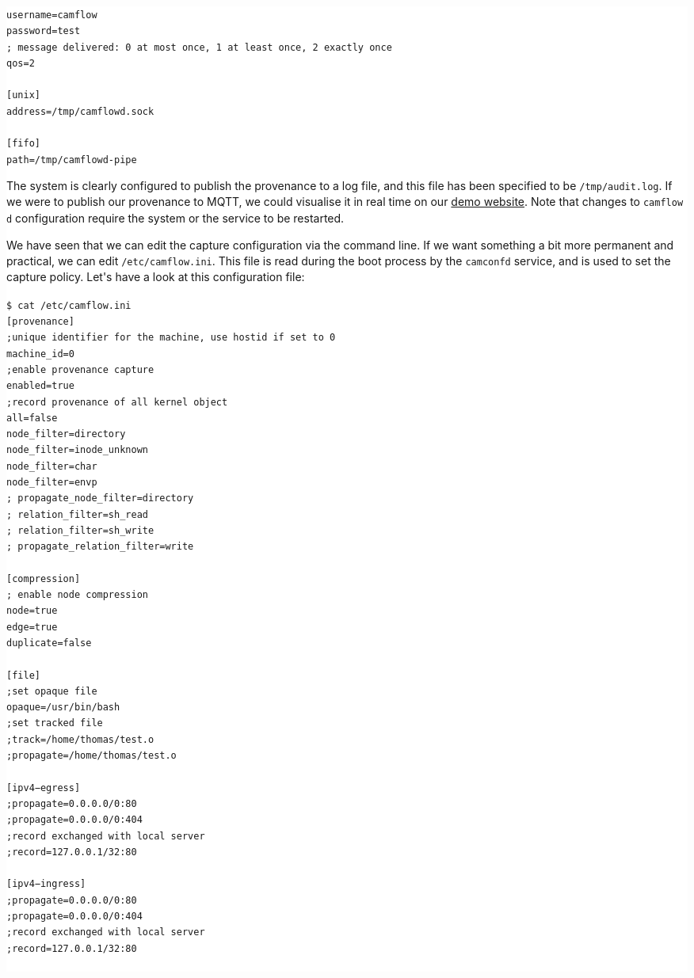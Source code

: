 ```
username=camflow
password=test
; message delivered: 0 at most once, 1 at least once, 2 exactly once
qos=2

[unix]
address=/tmp/camflowd.sock

[fifo]
path=/tmp/camflowd-pipe
```
The system is clearly configured to publish the provenance to a log file, and this file has been specified to be `/tmp/audit.log`. If we were to publish our provenance to MQTT, we could visualise it in real time on our [demo website](http://camflow.org/demo). Note that changes to `camflowd` configuration require the system or the service to be restarted.

We have seen that we can edit the capture configuration via the command line. If we want something a bit more permanent and practical, we can edit `/etc/camflow.ini`. This file is read during the boot process by the `camconfd` service, and is used to set the capture policy. Let's have a look at this configuration file:
```
$ cat /etc/camflow.ini
[provenance]
;unique identifier for the machine, use hostid if set to 0
machine_id=0
;enable provenance capture
enabled=true
;record provenance of all kernel object
all=false
node_filter=directory
node_filter=inode_unknown
node_filter=char
node_filter=envp
; propagate_node_filter=directory
; relation_filter=sh_read
; relation_filter=sh_write
; propagate_relation_filter=write

[compression]
; enable node compression
node=true
edge=true
duplicate=false

[file]
;set opaque file
opaque=/usr/bin/bash
;set tracked file
;track=/home/thomas/test.o
;propagate=/home/thomas/test.o

[ipv4−egress]
;propagate=0.0.0.0/0:80
;propagate=0.0.0.0/0:404
;record exchanged with local server
;record=127.0.0.1/32:80

[ipv4−ingress]
;propagate=0.0.0.0/0:80
;propagate=0.0.0.0/0:404
;record exchanged with local server
;record=127.0.0.1/32:80


```